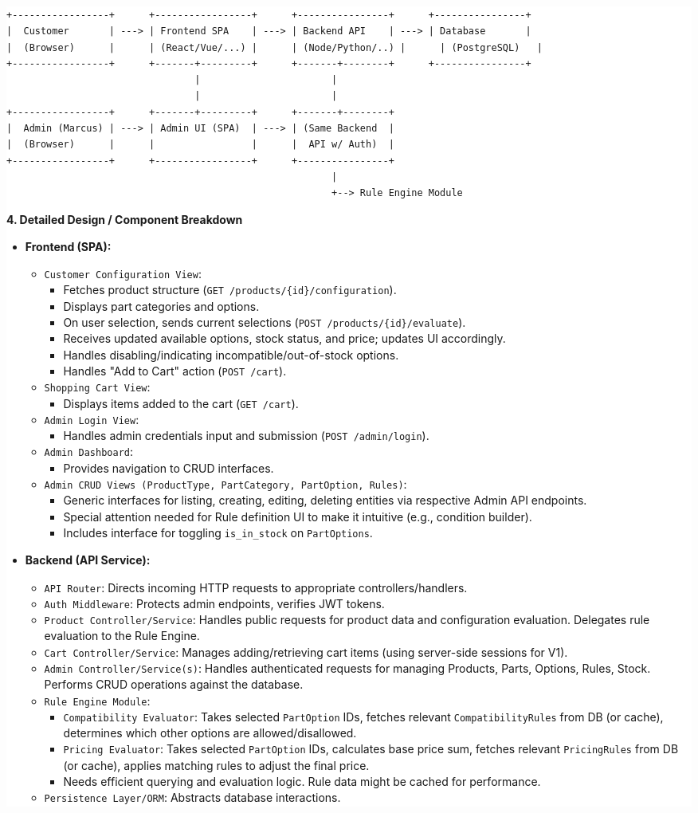 ```
+-----------------+      +-----------------+      +----------------+      +----------------+
|  Customer       | ---> | Frontend SPA    | ---> | Backend API    | ---> | Database       |
|  (Browser)      |      | (React/Vue/...) |      | (Node/Python/..) |      | (PostgreSQL)   |
+-----------------+      +-------+---------+      +-------+--------+      +----------------+
                                 |                       |
                                 |                       |
+-----------------+      +-------+---------+      +-------+--------+
|  Admin (Marcus) | ---> | Admin UI (SPA)  | ---> | (Same Backend  |
|  (Browser)      |      |                 |      |  API w/ Auth)  |
+-----------------+      +-----------------+      +----------------+
                                                         |
                                                         +--> Rule Engine Module
```

**4. Detailed Design / Component Breakdown**

*   **Frontend (SPA):**
    *   `Customer Configuration View`:
        *   Fetches product structure (`GET /products/{id}/configuration`).
        *   Displays part categories and options.
        *   On user selection, sends current selections (`POST /products/{id}/evaluate`).
        *   Receives updated available options, stock status, and price; updates UI accordingly.
        *   Handles disabling/indicating incompatible/out-of-stock options.
        *   Handles "Add to Cart" action (`POST /cart`).
    *   `Shopping Cart View`:
        *   Displays items added to the cart (`GET /cart`).
    *   `Admin Login View`:
        *   Handles admin credentials input and submission (`POST /admin/login`).
    *   `Admin Dashboard`:
        *   Provides navigation to CRUD interfaces.
    *   `Admin CRUD Views (ProductType, PartCategory, PartOption, Rules)`:
        *   Generic interfaces for listing, creating, editing, deleting entities via respective Admin API endpoints.
        *   Special attention needed for Rule definition UI to make it intuitive (e.g., condition builder).
        *   Includes interface for toggling `is_in_stock` on `PartOptions`.

*   **Backend (API Service):**
    *   `API Router`: Directs incoming HTTP requests to appropriate controllers/handlers.
    *   `Auth Middleware`: Protects admin endpoints, verifies JWT tokens.
    *   `Product Controller/Service`: Handles public requests for product data and configuration evaluation. Delegates rule evaluation to the Rule Engine.
    *   `Cart Controller/Service`: Manages adding/retrieving cart items (using server-side sessions for V1).
    *   `Admin Controller/Service(s)`: Handles authenticated requests for managing Products, Parts, Options, Rules, Stock. Performs CRUD operations against the database.
    *   `Rule Engine Module`:
        *   `Compatibility Evaluator`: Takes selected `PartOption` IDs, fetches relevant `CompatibilityRules` from DB (or cache), determines which other options are allowed/disallowed.
        *   `Pricing Evaluator`: Takes selected `PartOption` IDs, calculates base price sum, fetches relevant `PricingRules` from DB (or cache), applies matching rules to adjust the final price.
        *   Needs efficient querying and evaluation logic. Rule data might be cached for performance.
    *   `Persistence Layer/ORM`: Abstracts database interactions.
